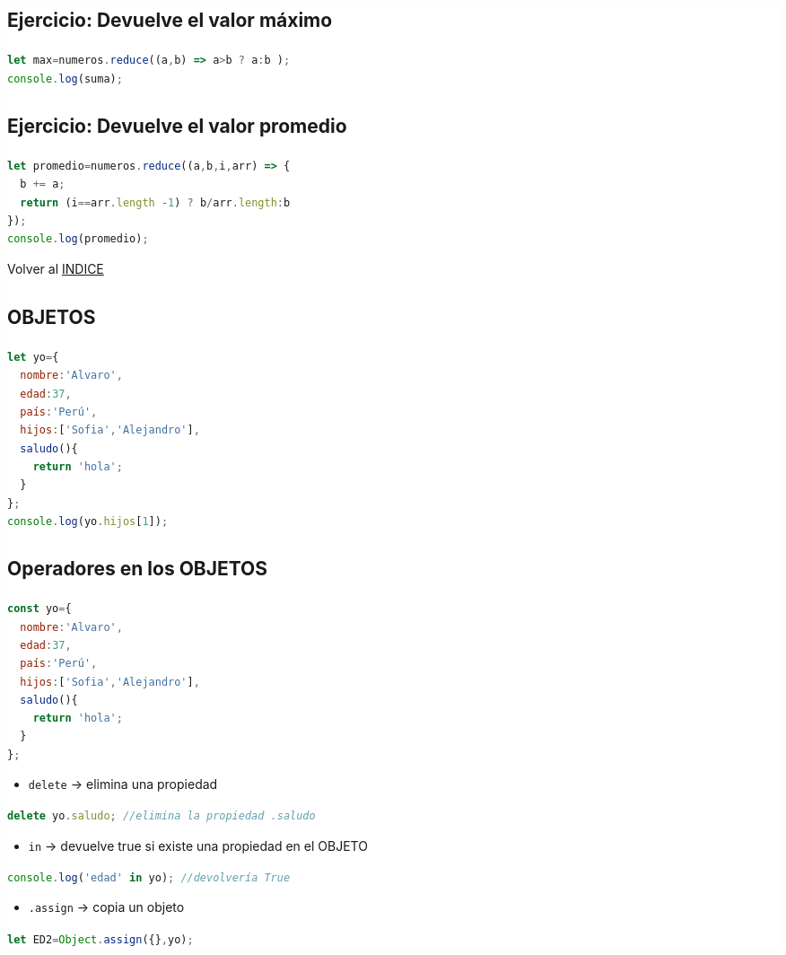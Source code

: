 Ejercicio: Devuelve el valor máximo
-----------------------------------
```javascript
let max=numeros.reduce((a,b) => a>b ? a:b );
console.log(suma);
```

Ejercicio: Devuelve el valor promedio
-----------------------------------
```javascript
let promedio=numeros.reduce((a,b,i,arr) => {
  b += a;
  return (i==arr.length -1) ? b/arr.length:b
});
console.log(promedio);
```
Volver al [INDICE](#indice)

OBJETOS
-------
```javascript
let yo={
  nombre:'Alvaro',
  edad:37,
  país:'Perú',
  hijos:['Sofia','Alejandro'],
  saludo(){
    return 'hola';
  }
};
console.log(yo.hijos[1]);
```

Operadores en los OBJETOS
-------------------------
```javascript
const yo={
  nombre:'Alvaro',
  edad:37,
  país:'Perú',
  hijos:['Sofia','Alejandro'],
  saludo(){
    return 'hola';
  }
};
```

* `delete` -> elimina una propiedad
```javascript
delete yo.saludo; //elimina la propiedad .saludo
```
* `in` -> devuelve true si existe una propiedad en el OBJETO
```javascript
console.log('edad' in yo); //devolvería True
```
*  `.assign` -> copia un objeto
```javascript
let ED2=Object.assign({},yo);
```
